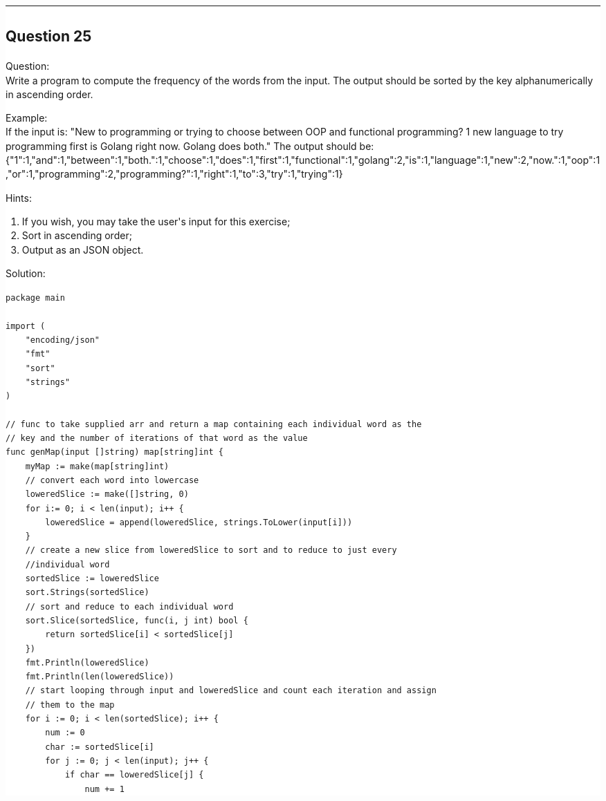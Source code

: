 ```golang

```

---

## Question 25

Question:  
Write a program to compute the frequency of the words from the input. The output should be sorted by the key alphanumerically in ascending order.

Example:  
If the input is:
"New to programming or trying to choose between OOP and functional programming? 1 new language to try programming first is Golang right now. Golang does both."
The output should be:
{"1":1,"and":1,"between":1,"both.":1,"choose":1,"does":1,"first":1,"functional":1,"golang":2,"is":1,"language":1,"new":2,"now.":1,"oop":1,"or":1,"programming":2,"programming?":1,"right":1,"to":3,"try":1,"trying":1}

Hints:

1. If you wish, you may take the user's input for this exercise;
1. Sort in ascending order;
1. Output as an JSON object.

Solution:

```golang
package main

import (
	"encoding/json"
	"fmt"
	"sort"
	"strings"
)

// func to take supplied arr and return a map containing each individual word as the
// key and the number of iterations of that word as the value
func genMap(input []string) map[string]int {
	myMap := make(map[string]int)
	// convert each word into lowercase
	loweredSlice := make([]string, 0)
	for i:= 0; i < len(input); i++ {
		loweredSlice = append(loweredSlice, strings.ToLower(input[i]))
	}
	// create a new slice from loweredSlice to sort and to reduce to just every
	//individual word
	sortedSlice := loweredSlice
	sort.Strings(sortedSlice)
	// sort and reduce to each individual word
	sort.Slice(sortedSlice, func(i, j int) bool {
		return sortedSlice[i] < sortedSlice[j]
	})
	fmt.Println(loweredSlice)
	fmt.Println(len(loweredSlice))
	// start looping through input and loweredSlice and count each iteration and assign
	// them to the map
	for i := 0; i < len(sortedSlice); i++ {
		num := 0
		char := sortedSlice[i]
		for j := 0; j < len(input); j++ {
			if char == loweredSlice[j] {
				num += 1
```